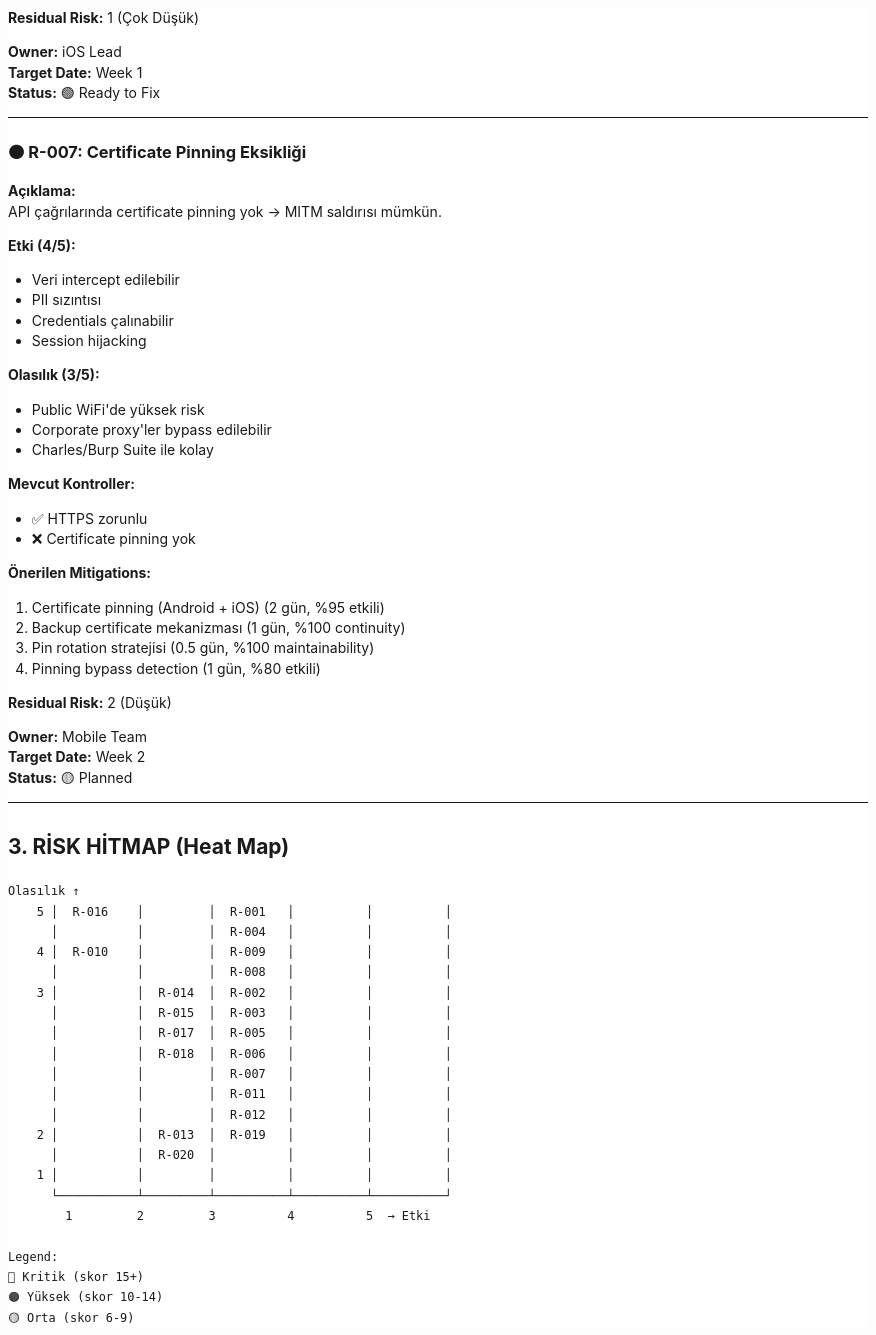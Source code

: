 **Residual Risk:** 1 (Çok Düşük)

**Owner:** iOS Lead  
**Target Date:** Week 1  
**Status:** 🟢 Ready to Fix

---

### 🟠 R-007: Certificate Pinning Eksikliği

**Açıklama:**  
API çağrılarında certificate pinning yok → MITM saldırısı mümkün.

**Etki (4/5):**
- Veri intercept edilebilir
- PII sızıntısı
- Credentials çalınabilir
- Session hijacking

**Olasılık (3/5):**
- Public WiFi'de yüksek risk
- Corporate proxy'ler bypass edilebilir
- Charles/Burp Suite ile kolay

**Mevcut Kontroller:**
- ✅ HTTPS zorunlu
- ❌ Certificate pinning yok

**Önerilen Mitigations:**
1. Certificate pinning (Android + iOS) (2 gün, %95 etkili)
2. Backup certificate mekanizması (1 gün, %100 continuity)
3. Pin rotation stratejisi (0.5 gün, %100 maintainability)
4. Pinning bypass detection (1 gün, %80 etkili)

**Residual Risk:** 2 (Düşük)

**Owner:** Mobile Team  
**Target Date:** Week 2  
**Status:** 🟡 Planned

---

## 3. RİSK HİTMAP (Heat Map)

```
Olasılık ↑
    5 │  R-016    │         │  R-001   │          │          │
      │           │         │  R-004   │          │          │
    4 │  R-010    │         │  R-009   │          │          │
      │           │         │  R-008   │          │          │
    3 │           │  R-014  │  R-002   │          │          │
      │           │  R-015  │  R-003   │          │          │
      │           │  R-017  │  R-005   │          │          │
      │           │  R-018  │  R-006   │          │          │
      │           │         │  R-007   │          │          │
      │           │         │  R-011   │          │          │
      │           │         │  R-012   │          │          │
    2 │           │  R-013  │  R-019   │          │          │
      │           │  R-020  │          │          │          │
    1 │           │         │          │          │          │
      └───────────┴─────────┴──────────┴──────────┴──────────┘
        1         2         3          4          5  → Etki
      
Legend:
🔴 Kritik (skor 15+)
🟠 Yüksek (skor 10-14)
🟡 Orta (skor 6-9)
```